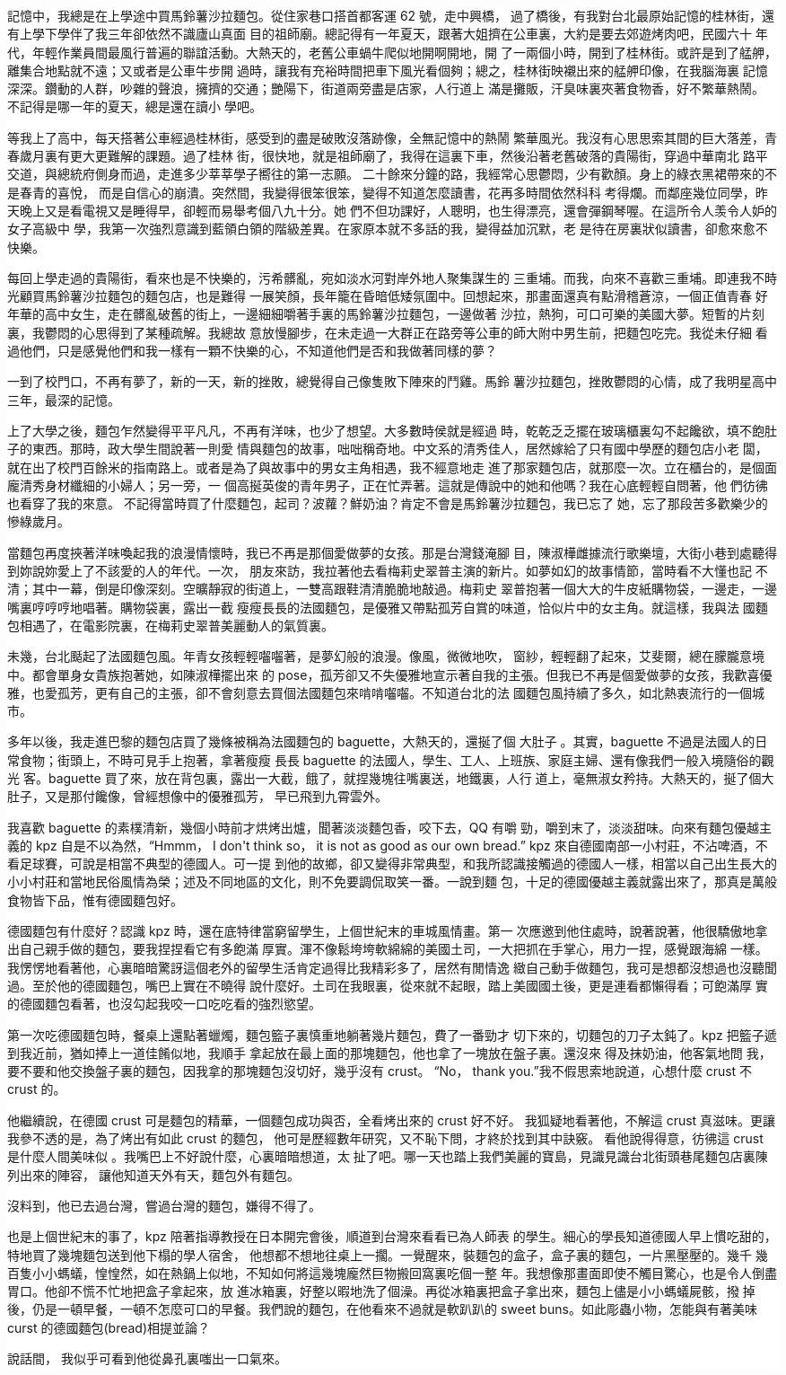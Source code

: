 記憶中，我總是在上學途中買馬鈴薯沙拉麵包。從住家巷口搭首都客運 62 號，走中興橋， 過了橋後，有我對台北最原始記憶的桂林街，還有上學下學伴了我三年卻依然不識廬山真面 目的祖師廟。總記得有一年夏天，跟著大姐擠在公車裏，大約是要去郊遊烤肉吧，民國六十 年代，年輕作業員間最風行普遍的聯誼活動。大熱天的，老舊公車蝸牛爬似地開啊開地，開 了一兩個小時，開到了桂林街。或許是到了艋舺，離集合地點就不遠；又或者是公車牛步開 過時，讓我有充裕時間把車下風光看個夠；總之，桂林街映襯出來的艋舺印像，在我腦海裏 記憶深深。鑽動的人群，吵雜的聲浪，擁擠的交通；艷陽下，街道兩旁盡是店家，人行道上 滿是攤販，汗臭味裏夾著食物香，好不繁華熱鬧。 不記得是哪一年的夏天，總是還在讀小 學吧。

等我上了高中，每天搭著公車經過桂林街，感受到的盡是破敗沒落跡像，全無記憶中的熱鬧 繁華風光。我沒有心思思索其間的巨大落差，青春歲月裏有更大更難解的課題。過了桂林 街，很快地，就是祖師廟了，我得在這裏下車，然後沿著老舊破落的貴陽街，穿過中華南北 路平交道，與總統府側身而過，走進多少莘莘學子嚮往的第一志願。 二十餘來分鐘的路，我經常心思鬱悶，少有歡顏。身上的綠衣黑裙帶來的不是春青的喜悅， 而是自信心的崩潰。突然間，我變得很笨很笨，變得不知道怎麼讀書，花再多時間依然科科 考得爛。而鄰座幾位同學，昨天晚上又是看電視又是睡得早，卻輕而易舉考個八九十分。她 們不但功課好，人聰明，也生得漂亮，還會彈鋼琴喔。在這所令人羡令人妒的女子高級中 學，我第一次強烈意識到藍領白領的階級差異。在家原本就不多話的我，變得益加沉默，老 是待在房裏狀似讀書，卻愈來愈不快樂。

每回上學走過的貴陽街，看來也是不快樂的，污希髒亂，宛如淡水河對岸外地人聚集謀生的 三重埔。而我，向來不喜歡三重埔。即連我不時光顧買馬鈴薯沙拉麵包的麵包店，也是難得 一展笑顏，長年籠在昏暗低矮氛圍中。回想起來，那畫面還真有點滑稽蒼涼，一個正值青春 好年華的高中女生，走在髒亂破舊的街上，一邊細細嚼著手裏的馬鈴薯沙拉麵包，一邊做著 沙拉，熱狗，可口可樂的美國大夢。短暫的片刻裏，我鬱悶的心思得到了某種疏解。我總故 意放慢腳步，在未走過一大群正在路旁等公車的師大附中男生前，把麵包吃完。我從未仔細 看過他們，只是感覺他們和我一樣有一顆不快樂的心，不知道他們是否和我做著同樣的夢？ 

一到了校門口，不再有夢了，新的一天，新的挫敗，總覺得自己像隻敗下陣來的鬥雞。馬鈴 薯沙拉麵包，挫敗鬱悶的心情，成了我明星高中三年，最深的記憶。

上了大學之後，麵包乍然變得平平凡凡，不再有洋味，也少了想望。大多數時侯就是經過 時，乾乾乏乏擺在玻璃櫃裏勾不起饞欲，填不飽肚子的東西。那時，政大學生間說著一則愛 情與麵包的故事，咄咄稱奇地。中文系的清秀佳人，居然嫁給了只有國中學歷的麵包店小老 闆，就在出了校門百餘米的指南路上。或者是為了與故事中的男女主角相遇，我不經意地走 進了那家麵包店，就那麼一次。立在櫃台的，是個面龐清秀身材纖細的小婦人；另一旁，一 個高挻英俊的青年男子，正在忙弄著。這就是傳說中的她和他嗎？我在心底輕輕自問著，他 們彷彿也看穿了我的來意。 不記得當時買了什麼麵包，起司？波蘿？鮮奶油？肯定不會是馬鈴薯沙拉麵包，我已忘了 她，忘了那段苦多歡樂少的慘綠歲月。

當麵包再度挾著洋味喚起我的浪漫情懷時，我已不再是那個愛做夢的女孩。那是台灣錢淹腳 目，陳淑樺雌據流行歌樂壇，大街小巷到處聽得到妳說妳愛上了不該愛的人的年代。一次， 朋友來訪，我拉著他去看梅莉史翠普主演的新片。如夢如幻的故事情節，當時看不大懂也記 不清；其中一幕，倒是印像深刻。空曠靜寂的街道上，一雙高跟鞋清清脆脆地敲過。梅莉史 翠普抱著一個大大的牛皮紙購物袋，一邊走，一邊嘴裏哼哼哼地唱著。購物袋裏，露出一截 瘦瘦長長的法國麵包，是優雅又帶點孤芳自賞的味道，恰似片中的女主角。就這樣，我與法 國麵包相遇了，在電影院裏，在梅莉史翠普美麗動人的氣質裏。 

未幾，台北颳起了法國麵包風。年青女孩輕輕囓囓著，是夢幻般的浪漫。像風，微微地吹， 窗紗，輕輕翻了起來，艾斐爾，總在朦朧意境中。都會單身女貴族抱著她，如陳淑樺擺出來 的 pose，孤芳卻又不失優雅地宣示著自我的主張。但我已不再是個愛做夢的女孩，我歡喜優 雅，也愛孤芳，更有自己的主張，卻不會刻意去買個法國麵包來啃啃囓囓。不知道台北的法 國麵包風持續了多久，如北熱衷流行的一個城市。 

多年以後，我走進巴黎的麵包店買了幾條被稱為法國麵包的 baguette，大熱天的，還挻了個 大肚子 。其實，baguette 不過是法國人的日常食物；街頭上，不時可見手上抱著，拿著瘦瘦 長長 baguette 的法國人，學生、工人、上班族、家庭主婦、還有像我們一般入境隨俗的觀光 客。baguette 買了來，放在背包裏，露出一大截，餓了，就捏幾塊往嘴裏送，地鐵裏，人行 道上，毫無淑女矜持。大熱天的，挻了個大肚子，又是那付饞像，曾經想像中的優雅孤芳， 早已飛到九霄雲外。 

我喜歡 baguette 的素樸清新，幾個小時前才烘烤出爐，聞著淡淡麵包香，咬下去，QQ 有嚼 勁，嚼到末了，淡淡甜味。向來有麵包優越主義的 kpz 自是不以為然，“Hmmm， I don't think so， it is not as good as our own bread.” 
kpz 來自德國南部一小村莊，不沾啤酒，不看足球賽，可說是相當不典型的德國人。可一提 到他的故鄉，卻又變得非常典型，和我所認識接觸過的德國人一樣，相當以自己出生長大的 小小村莊和當地民俗風情為榮；述及不同地區的文化，則不免要調侃取笑一番。一說到麵 包，十足的德國優越主義就露出來了，那真是萬般食物皆下品，惟有德國麵包好。

德國麵包有什麼好？認識 kpz 時，還在底特律當窮留學生，上個世紀末的車城風情畫。第一 次應邀到他住處時，說著說著，他很驕傲地拿出自己親手做的麵包，要我捏捏看它有多飽滿 厚實。渾不像鬆垮垮軟綿綿的美國土司，一大把抓在手掌心，用力一捏，感覺跟海綿 一樣。 我愣愣地看著他，心裏暗暗驚訝這個老外的留學生活肯定過得比我精彩多了，居然有閒情逸 緻自己動手做麵包，我可是想都沒想過也沒聽聞過。至於他的德國麵包，嘴巴上實在不曉得 說什麼好。土司在我眼裏，從來就不起眼，踏上美國國土後，更是連看都懶得看；可飽滿厚 實的德國麵包看著，也沒勾起我咬一口吃吃看的強烈慾望。 

第一次吃德國麵包時，餐桌上還點著蠟燭，麵包籃子裏慎重地躺著幾片麵包，費了一番勁才 切下來的，切麵包的刀子太鈍了。kpz 把籃子遞到我近前，猶如捧上一道佳餚似地，我順手 拿起放在最上面的那塊麵包，他也拿了一塊放在盤子裏。還沒來 得及抹奶油，他客氣地問 我，要不要和他交換盤子裏的麵包，因我拿的那塊麵包沒切好，幾乎沒有 crust。 “No， thank you.”我不假思索地說道，心想什麼 crust 不 crust 的。 

他繼續說，在德國 crust 可是麵包的精華，一個麵包成功與否，全看烤出來的 crust 好不好。 我狐疑地看著他，不解這 crust 真滋味。更讓我參不透的是，為了烤出有如此 crust 的麵包， 他可是歷經數年研究，又不恥下問，才終於找到其中訣竅。 看他說得得意，彷彿這 crust 是什麼人間美味似 。我嘴巴上不好說什麼，心裏暗暗想道，太 扯了吧。哪一天也踏上我們美麗的寶島，見識見識台北街頭巷尾麵包店裏陳列出來的陣容， 讓他知道天外有天，麵包外有麵包。

沒料到，他已去過台灣，嘗過台灣的麵包，嫌得不得了。 

也是上個世紀末的事了，kpz 陪著指導教授在日本開完會後，順道到台灣來看看已為人師表 的學生。細心的學長知道德國人早上慣吃甜的，特地買了幾塊麵包送到他下榻的學人宿舍， 他想都不想地往桌上一擱。一覺醒來，裝麵包的盒子，盒子裏的麵包，一片黑壓壓的。幾千 幾百隻小小螞蟻，惶惶然，如在熱鍋上似地，不知如何將這幾塊龐然巨物搬回窩裏吃個一整 年。我想像那畫面即使不觸目驚心，也是令人倒盡胃口。他卻不慌不忙地把盒子拿起來，放 進冰箱裏，好整以暇地洗了個澡。再從冰箱裏把盒子拿出來，麵包上儘是小小螞蟻屍骸，撥 掉後，仍是一頓早餐，一頓不怎麼可口的早餐。我們說的麵包，在他看來不過就是軟趴趴的 sweet buns。如此彫蟲小物，怎能與有著美味 curst 的德國麵包(bread)相提並論？

說話間， 我似乎可看到他從鼻孔裏嗤出一口氣來。
